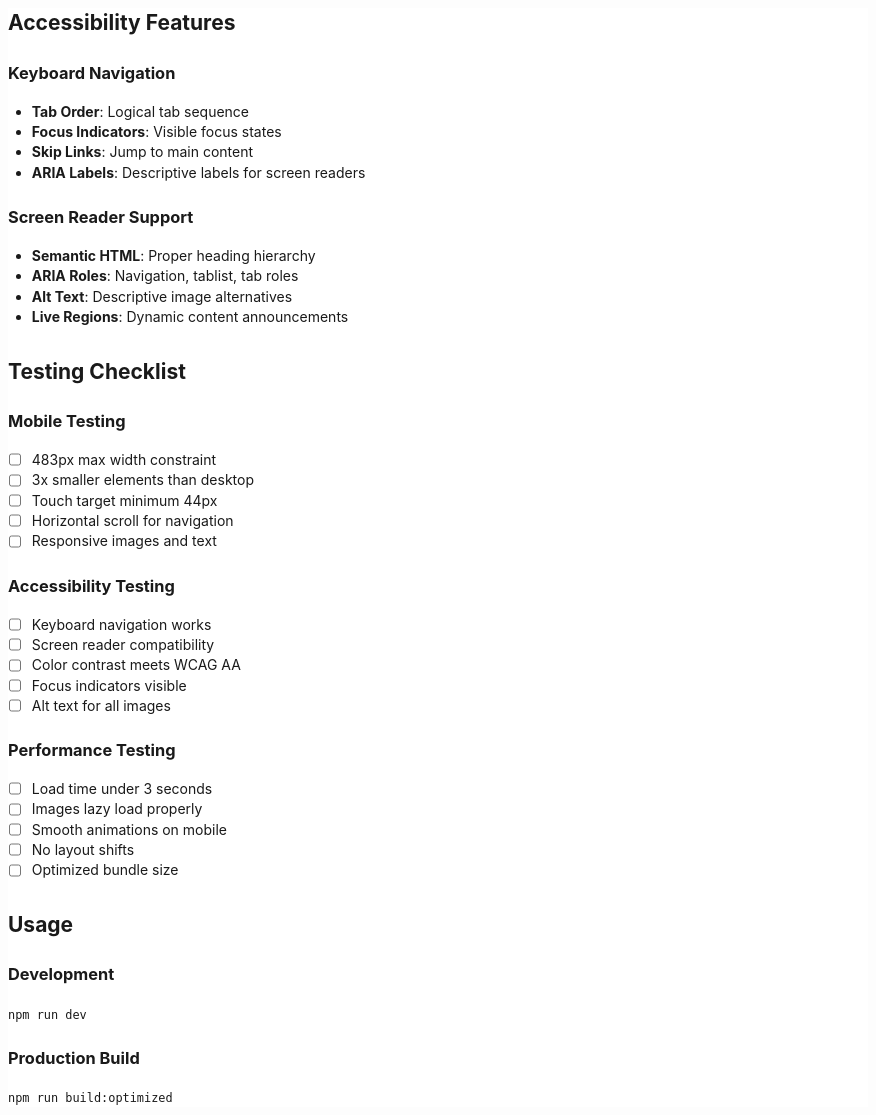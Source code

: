 ## Accessibility Features

### Keyboard Navigation
- **Tab Order**: Logical tab sequence
- **Focus Indicators**: Visible focus states
- **Skip Links**: Jump to main content
- **ARIA Labels**: Descriptive labels for screen readers

### Screen Reader Support
- **Semantic HTML**: Proper heading hierarchy
- **ARIA Roles**: Navigation, tablist, tab roles
- **Alt Text**: Descriptive image alternatives
- **Live Regions**: Dynamic content announcements

## Testing Checklist

### Mobile Testing
- [ ] 483px max width constraint
- [ ] 3x smaller elements than desktop
- [ ] Touch target minimum 44px
- [ ] Horizontal scroll for navigation
- [ ] Responsive images and text

### Accessibility Testing
- [ ] Keyboard navigation works
- [ ] Screen reader compatibility
- [ ] Color contrast meets WCAG AA
- [ ] Focus indicators visible
- [ ] Alt text for all images

### Performance Testing
- [ ] Load time under 3 seconds
- [ ] Images lazy load properly
- [ ] Smooth animations on mobile
- [ ] No layout shifts
- [ ] Optimized bundle size

## Usage

### Development
```bash
npm run dev
```

### Production Build
```bash
npm run build:optimized
```
